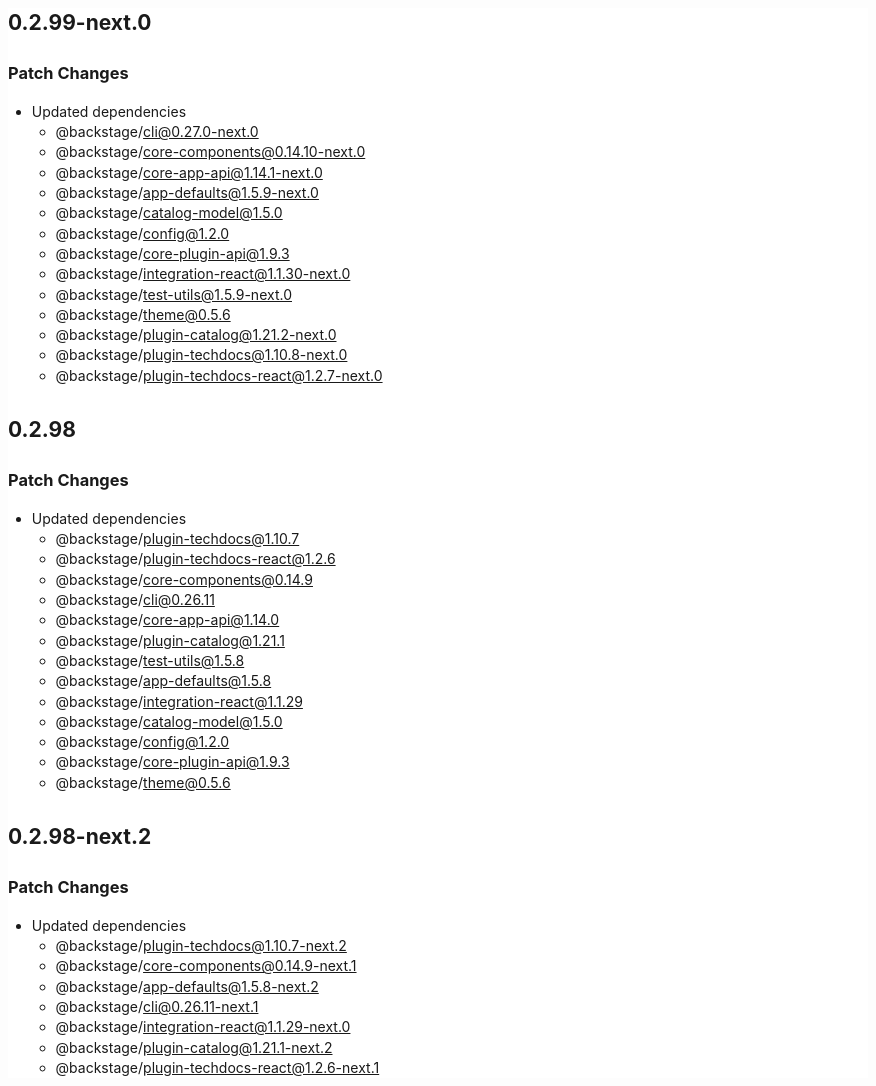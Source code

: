 ## 0.2.99-next.0

### Patch Changes

- Updated dependencies
  - @backstage/cli@0.27.0-next.0
  - @backstage/core-components@0.14.10-next.0
  - @backstage/core-app-api@1.14.1-next.0
  - @backstage/app-defaults@1.5.9-next.0
  - @backstage/catalog-model@1.5.0
  - @backstage/config@1.2.0
  - @backstage/core-plugin-api@1.9.3
  - @backstage/integration-react@1.1.30-next.0
  - @backstage/test-utils@1.5.9-next.0
  - @backstage/theme@0.5.6
  - @backstage/plugin-catalog@1.21.2-next.0
  - @backstage/plugin-techdocs@1.10.8-next.0
  - @backstage/plugin-techdocs-react@1.2.7-next.0

## 0.2.98

### Patch Changes

- Updated dependencies
  - @backstage/plugin-techdocs@1.10.7
  - @backstage/plugin-techdocs-react@1.2.6
  - @backstage/core-components@0.14.9
  - @backstage/cli@0.26.11
  - @backstage/core-app-api@1.14.0
  - @backstage/plugin-catalog@1.21.1
  - @backstage/test-utils@1.5.8
  - @backstage/app-defaults@1.5.8
  - @backstage/integration-react@1.1.29
  - @backstage/catalog-model@1.5.0
  - @backstage/config@1.2.0
  - @backstage/core-plugin-api@1.9.3
  - @backstage/theme@0.5.6

## 0.2.98-next.2

### Patch Changes

- Updated dependencies
  - @backstage/plugin-techdocs@1.10.7-next.2
  - @backstage/core-components@0.14.9-next.1
  - @backstage/app-defaults@1.5.8-next.2
  - @backstage/cli@0.26.11-next.1
  - @backstage/integration-react@1.1.29-next.0
  - @backstage/plugin-catalog@1.21.1-next.2
  - @backstage/plugin-techdocs-react@1.2.6-next.1
